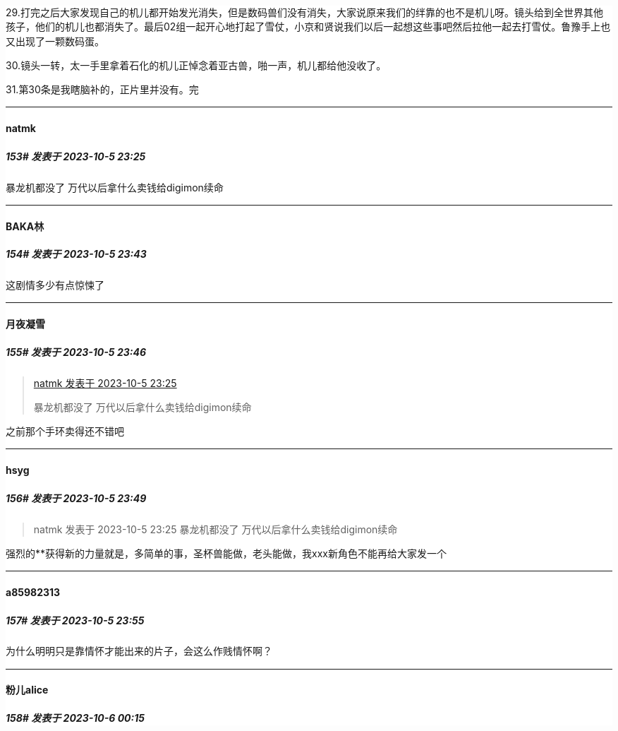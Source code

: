 29.打完之后大家发现自己的机儿都开始发光消失，但是数码兽们没有消失，大家说原来我们的绊靠的也不是机儿呀。镜头给到全世界其他孩子，他们的机儿也都消失了。最后02组一起开心地打起了雪仗，小京和贤说我们以后一起想这些事吧然后拉他一起去打雪仗。鲁豫手上也又出现了一颗数码蛋。

30.镜头一转，太一手里拿着石化的机儿正悼念着亚古兽，啪一声，机儿都给他没收了。

31.第30条是我瞎脑补的，正片里并没有。完</blockquote>


*****

####  natmk  
##### 153#       发表于 2023-10-5 23:25

暴龙机都没了 万代以后拿什么卖钱给digimon续命


*****

####  BAKA林  
##### 154#       发表于 2023-10-5 23:43

这剧情多少有点惊悚了

*****

####  月夜凝雪  
##### 155#       发表于 2023-10-5 23:46

<blockquote><a href="httphttps://bbs.saraba1st.com/2b/forum.php?mod=redirect&amp;goto=findpost&amp;pid=62626459&amp;ptid=2018240" target="_blank">natmk 发表于 2023-10-5 23:25</a>

暴龙机都没了 万代以后拿什么卖钱给digimon续命</blockquote>
之前那个手环卖得还不错吧

*****

####  hsyg  
##### 156#       发表于 2023-10-5 23:49

<blockquote>natmk 发表于 2023-10-5 23:25
暴龙机都没了 万代以后拿什么卖钱给digimon续命</blockquote>
强烈的**获得新的力量就是，多简单的事，圣杯兽能做，老头能做，我xxx新角色不能再给大家发一个


*****

####  a85982313  
##### 157#       发表于 2023-10-5 23:55

为什么明明只是靠情怀才能出来的片子，会这么作贱情怀啊？


*****

####  粉儿alice  
##### 158#       发表于 2023-10-6 00:15
